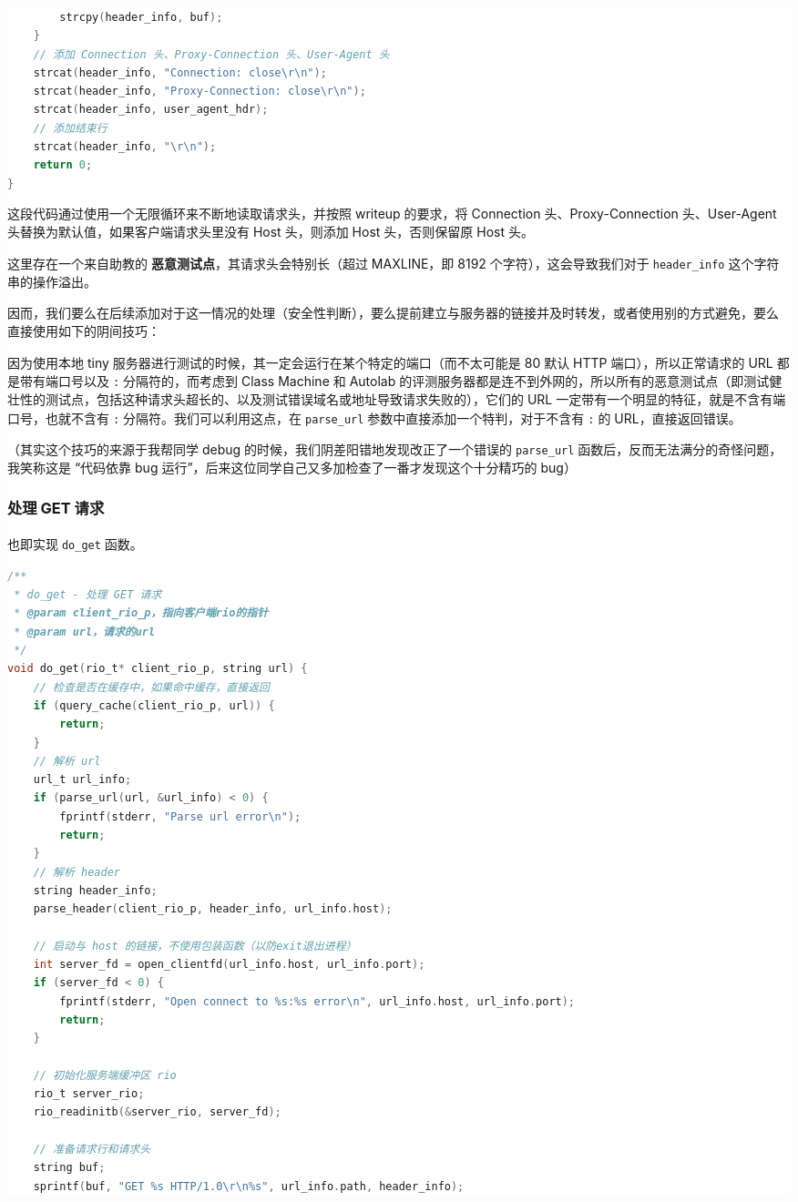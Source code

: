 ```c
        strcpy(header_info, buf);
    }
    // 添加 Connection 头、Proxy-Connection 头、User-Agent 头
    strcat(header_info, "Connection: close\r\n");
    strcat(header_info, "Proxy-Connection: close\r\n");
    strcat(header_info, user_agent_hdr);
    // 添加结束行
    strcat(header_info, "\r\n");
    return 0;
}
```

这段代码通过使用一个无限循环来不断地读取请求头，并按照 writeup 的要求，将 Connection 头、Proxy-Connection 头、User-Agent 头替换为默认值，如果客户端请求头里没有 Host 头，则添加 Host 头，否则保留原 Host 头。

这里存在一个来自助教的 **恶意测试点**，其请求头会特别长（超过 MAXLINE，即 8192 个字符），这会导致我们对于 `header_info` 这个字符串的操作溢出。

因而，我们要么在后续添加对于这一情况的处理（安全性判断），要么提前建立与服务器的链接并及时转发，或者使用别的方式避免，要么直接使用如下的阴间技巧：

因为使用本地 tiny 服务器进行测试的时候，其一定会运行在某个特定的端口（而不太可能是 80 默认 HTTP 端口），所以正常请求的 URL 都是带有端口号以及 `:` 分隔符的，而考虑到 Class Machine 和 Autolab 的评测服务器都是连不到外网的，所以所有的恶意测试点（即测试健壮性的测试点，包括这种请求头超长的、以及测试错误域名或地址导致请求失败的），它们的 URL 一定带有一个明显的特征，就是不含有端口号，也就不含有 `:` 分隔符。我们可以利用这点，在 `parse_url` 参数中直接添加一个特判，对于不含有 `:` 的 URL，直接返回错误。

（其实这个技巧的来源于我帮同学 debug 的时候，我们阴差阳错地发现改正了一个错误的 `parse_url` 函数后，反而无法满分的奇怪问题，我笑称这是 “代码依靠 bug 运行”，后来这位同学自己又多加检查了一番才发现这个十分精巧的 bug）

### 处理 GET 请求

也即实现 `do_get` 函数。

```c
/**
 * do_get - 处理 GET 请求
 * @param client_rio_p，指向客户端rio的指针
 * @param url，请求的url
 */
void do_get(rio_t* client_rio_p, string url) {
    // 检查是否在缓存中，如果命中缓存，直接返回
    if (query_cache(client_rio_p, url)) {
        return;
    }
    // 解析 url
    url_t url_info;
    if (parse_url(url, &url_info) < 0) {
        fprintf(stderr, "Parse url error\n");
        return;
    }
    // 解析 header
    string header_info;
    parse_header(client_rio_p, header_info, url_info.host);

    // 启动与 host 的链接，不使用包装函数（以防exit退出进程）
    int server_fd = open_clientfd(url_info.host, url_info.port);
    if (server_fd < 0) {
        fprintf(stderr, "Open connect to %s:%s error\n", url_info.host, url_info.port);
        return;
    }

    // 初始化服务端缓冲区 rio
    rio_t server_rio;
    rio_readinitb(&server_rio, server_fd);

    // 准备请求行和请求头
    string buf;
    sprintf(buf, "GET %s HTTP/1.0\r\n%s", url_info.path, header_info);

```